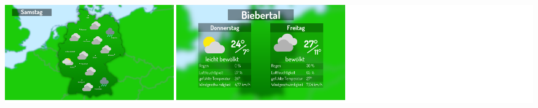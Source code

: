 <img src="../_static/images/reports/ThumbnailDE.png" width="32%">
<img src="../_static/images/reports/ThumbnailOrt.png" width="32%">